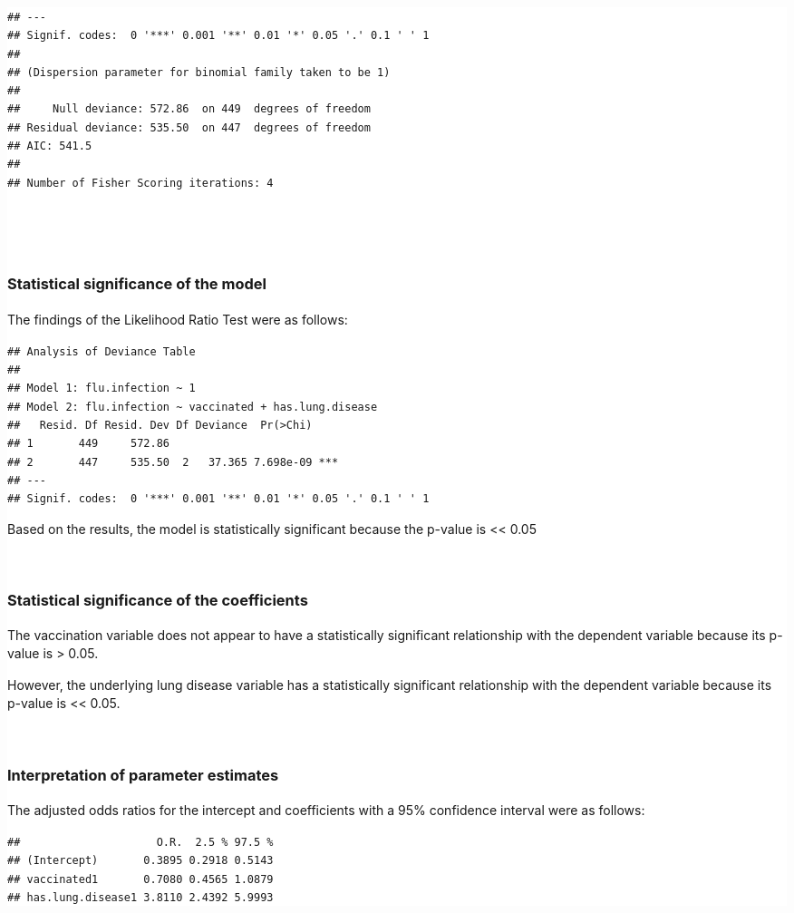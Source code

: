 ```
## ---
## Signif. codes:  0 '***' 0.001 '**' 0.01 '*' 0.05 '.' 0.1 ' ' 1
## 
## (Dispersion parameter for binomial family taken to be 1)
## 
##     Null deviance: 572.86  on 449  degrees of freedom
## Residual deviance: 535.50  on 447  degrees of freedom
## AIC: 541.5
## 
## Number of Fisher Scoring iterations: 4
```

$$~~$$

$$~~$$

### Statistical significance of the model

The findings of the Likelihood Ratio Test were as follows:


```
## Analysis of Deviance Table
## 
## Model 1: flu.infection ~ 1
## Model 2: flu.infection ~ vaccinated + has.lung.disease
##   Resid. Df Resid. Dev Df Deviance  Pr(>Chi)    
## 1       449     572.86                          
## 2       447     535.50  2   37.365 7.698e-09 ***
## ---
## Signif. codes:  0 '***' 0.001 '**' 0.01 '*' 0.05 '.' 0.1 ' ' 1
```

Based on the results, the model is statistically significant because the p-value is << 0.05

$~~$

### Statistical significance of the coefficients

The vaccination variable does not appear to have a statistically significant relationship with the dependent variable because its p-value is > 0.05.

However, the underlying lung disease variable has a statistically significant relationship with the dependent variable because its p-value is << 0.05.

$~~$

### Interpretation of parameter estimates

The adjusted odds ratios for the intercept and coefficients with a 95% confidence interval were as follows:


```
##                     O.R.  2.5 % 97.5 %
## (Intercept)       0.3895 0.2918 0.5143
## vaccinated1       0.7080 0.4565 1.0879
## has.lung.disease1 3.8110 2.4392 5.9993
```
